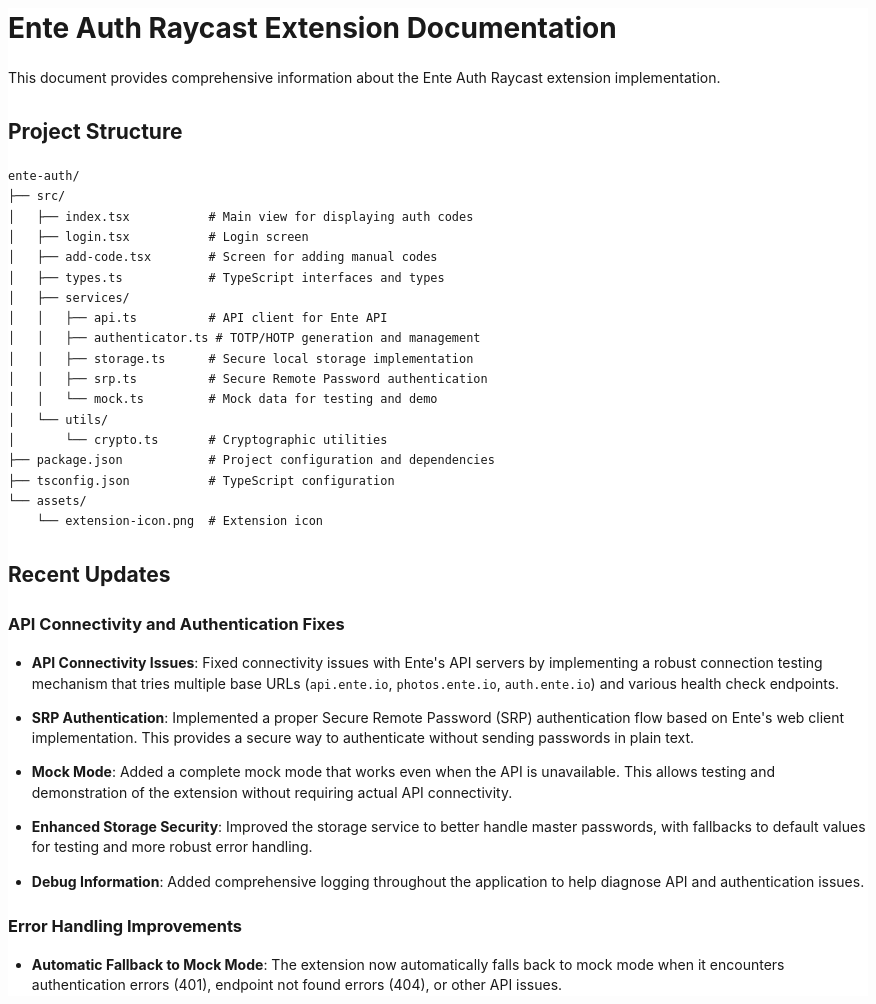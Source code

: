 # Ente Auth Raycast Extension Documentation

This document provides comprehensive information about the Ente Auth Raycast extension implementation.

## Project Structure

```
ente-auth/
├── src/
│   ├── index.tsx           # Main view for displaying auth codes
│   ├── login.tsx           # Login screen
│   ├── add-code.tsx        # Screen for adding manual codes
│   ├── types.ts            # TypeScript interfaces and types
│   ├── services/
│   │   ├── api.ts          # API client for Ente API
│   │   ├── authenticator.ts # TOTP/HOTP generation and management
│   │   ├── storage.ts      # Secure local storage implementation
│   │   ├── srp.ts          # Secure Remote Password authentication
│   │   └── mock.ts         # Mock data for testing and demo
│   └── utils/
│       └── crypto.ts       # Cryptographic utilities
├── package.json            # Project configuration and dependencies
├── tsconfig.json           # TypeScript configuration
└── assets/
    └── extension-icon.png  # Extension icon
```

## Recent Updates

### API Connectivity and Authentication Fixes

- **API Connectivity Issues**: Fixed connectivity issues with Ente's API servers by implementing a robust connection testing mechanism that tries multiple base URLs (`api.ente.io`, `photos.ente.io`, `auth.ente.io`) and various health check endpoints.

- **SRP Authentication**: Implemented a proper Secure Remote Password (SRP) authentication flow based on Ente's web client implementation. This provides a secure way to authenticate without sending passwords in plain text.

- **Mock Mode**: Added a complete mock mode that works even when the API is unavailable. This allows testing and demonstration of the extension without requiring actual API connectivity.

- **Enhanced Storage Security**: Improved the storage service to better handle master passwords, with fallbacks to default values for testing and more robust error handling.

- **Debug Information**: Added comprehensive logging throughout the application to help diagnose API and authentication issues.

### Error Handling Improvements

- **Automatic Fallback to Mock Mode**: The extension now automatically falls back to mock mode when it encounters authentication errors (401), endpoint not found errors (404), or other API issues.
